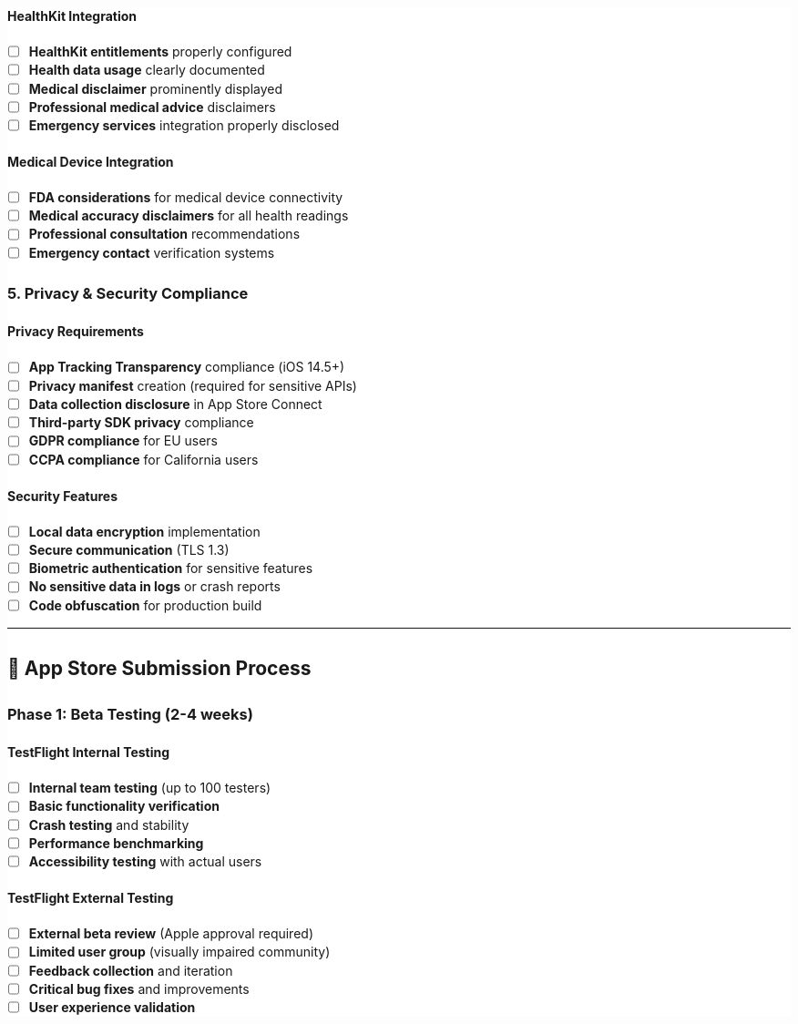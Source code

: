 #### **HealthKit Integration**
- [ ] **HealthKit entitlements** properly configured
- [ ] **Health data usage** clearly documented
- [ ] **Medical disclaimer** prominently displayed
- [ ] **Professional medical advice** disclaimers
- [ ] **Emergency services** integration properly disclosed

#### **Medical Device Integration**
- [ ] **FDA considerations** for medical device connectivity
- [ ] **Medical accuracy disclaimers** for all health readings
- [ ] **Professional consultation** recommendations
- [ ] **Emergency contact** verification systems

### **5. Privacy & Security Compliance**

#### **Privacy Requirements**
- [ ] **App Tracking Transparency** compliance (iOS 14.5+)
- [ ] **Privacy manifest** creation (required for sensitive APIs)
- [ ] **Data collection disclosure** in App Store Connect
- [ ] **Third-party SDK privacy** compliance
- [ ] **GDPR compliance** for EU users
- [ ] **CCPA compliance** for California users

#### **Security Features**
- [ ] **Local data encryption** implementation
- [ ] **Secure communication** (TLS 1.3)
- [ ] **Biometric authentication** for sensitive features
- [ ] **No sensitive data in logs** or crash reports
- [ ] **Code obfuscation** for production build

---

## 📱 **App Store Submission Process**

### **Phase 1: Beta Testing (2-4 weeks)**

#### **TestFlight Internal Testing**
- [ ] **Internal team testing** (up to 100 testers)
- [ ] **Basic functionality verification**
- [ ] **Crash testing** and stability
- [ ] **Performance benchmarking**
- [ ] **Accessibility testing** with actual users

#### **TestFlight External Testing**
- [ ] **External beta review** (Apple approval required)
- [ ] **Limited user group** (visually impaired community)
- [ ] **Feedback collection** and iteration
- [ ] **Critical bug fixes** and improvements
- [ ] **User experience validation**
